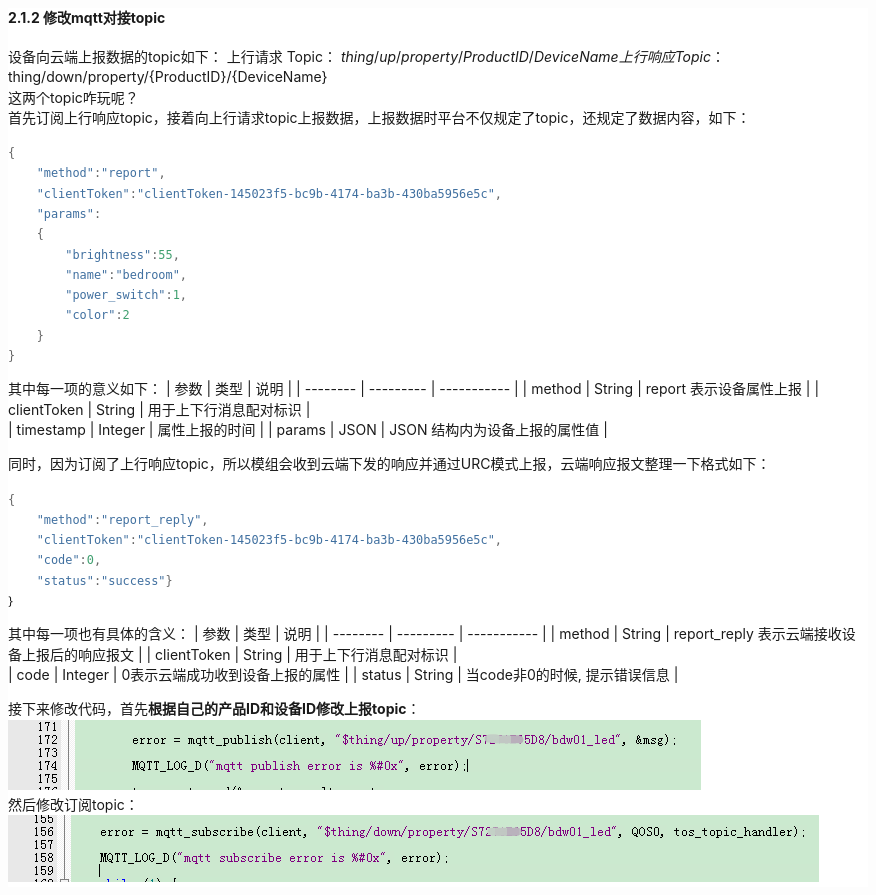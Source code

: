 #### 2.1.2 修改mqtt对接topic
设备向云端上报数据的topic如下：
上行请求 Topic： $thing/up/property/{ProductID}/{DeviceName}  
上行响应 Topic： $thing/down/property/{ProductID}/{DeviceName}  
这两个topic咋玩呢？  
首先订阅上行响应topic，接着向上行请求topic上报数据，上报数据时平台不仅规定了topic，还规定了数据内容，如下：  
```c
{
	"method":"report",
	"clientToken":"clientToken-145023f5-bc9b-4174-ba3b-430ba5956e5c",
	"params":
	{
		"brightness":55,
		"name":"bedroom",
		"power_switch":1,
		"color":2
	}
}
```  
其中每一项的意义如下：
| 参数 | 类型      | 说明 |
| -------- | --------- | ----------- |
| method      | String | report 表示设备属性上报    |
| clientToken      | String | 用于上下行消息配对标识    |   
| timestamp      | Integer | 属性上报的时间    |
| params      | JSON | JSON 结构内为设备上报的属性值    |  

同时，因为订阅了上行响应topic，所以模组会收到云端下发的响应并通过URC模式上报，云端响应报文整理一下格式如下：  
```c
{
	"method":"report_reply",
	"clientToken":"clientToken-145023f5-bc9b-4174-ba3b-430ba5956e5c",
	"code":0,
	"status":"success"}
｝
``` 
其中每一项也有具体的含义：
| 参数 | 类型      | 说明 |
| -------- | --------- | ----------- |
| method      | String | report_reply 表示云端接收设备上报后的响应报文    |
| clientToken      | String | 用于上下行消息配对标识    |   
| code      | Integer | 0表示云端成功收到设备上报的属性    |
| status      | String | 当code非0的时候, 提示错误信息    |  

接下来修改代码，首先**根据自己的产品ID和设备ID修改上报topic**：
![](./image/iot14.png)  
然后修改订阅topic：  
![](./image/iot15.png)  
